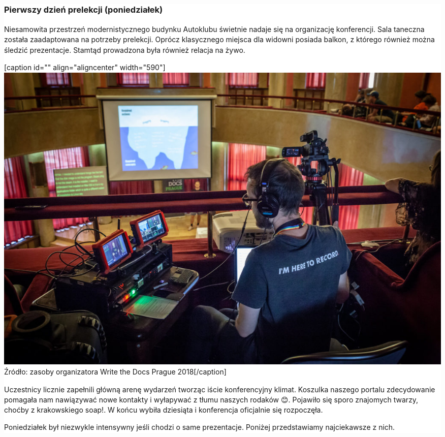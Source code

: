 ### Pierwszy dzień prelekcji (poniedziałek)

Niesamowita przestrzeń modernistycznego budynku Autoklubu świetnie nadaje się na
organizację konferencji. Sala taneczna została zaadaptowana na potrzeby
prelekcji. Oprócz klasycznego miejsca dla widowni posiada balkon, z którego
również można śledzić prezentacje. Stamtąd prowadzona była również relacja na
żywo.

\[caption id="" align="aligncenter"
width="590"\][![](images/43685540195_bc81563880_k-1024x683.jpg)](http://techwriter.pl/wp-content/uploads/2019/04/43685540195_bc81563880_k.jpg)
Źródło: zasoby organizatora Write the Docs Prague 2018\[/caption\]

Uczestnicy licznie zapełnili główną arenę wydarzeń tworząc iście konferencyjny
klimat. Koszulka naszego portalu zdecydowanie pomagała nam nawiązywać nowe
kontakty i wyłapywać z tłumu naszych rodaków 😊. Pojawiło się sporo znajomych
twarzy, choćby z krakowskiego soap!. W końcu wybiła dziesiąta i konferencja
oficjalnie się rozpoczęła.

Poniedziałek był niezwykle intensywny jeśli chodzi o same prezentacje. Poniżej
przedstawiamy najciekawsze z nich.
